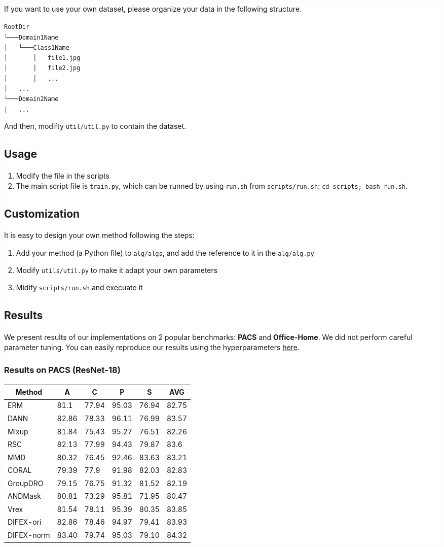 If you want to use your own dataset, please organize your data in the following structure.

```
RootDir
└───Domain1Name
│   └───Class1Name
│       │   file1.jpg
│       │   file2.jpg
│       │   ...
│   ...
└───Domain2Name
|   ...    
```

And then, modifty `util/util.py` to contain the dataset.

## Usage

1. Modify the file in the scripts
2. The main script file is `train.py`, which can be runned by using `run.sh` from `scripts/run.sh`: `cd scripts; bash run.sh`.

## Customization

It is easy to design your own method following the steps:

1. Add your method (a Python file) to `alg/algs`, and add the reference to it in the `alg/alg.py`

2. Modify `utils/util.py` to make it adapt your own parameters

3. Midify `scripts/run.sh` and execuate it

## Results

We present results of our implementations on 2 popular benchmarks: **PACS** and **Office-Home**. We did not perform careful parameter tuning. You can easily reproduce our results using the hyperparameters [here](https://github.com/jindongwang/transferlearning/blob/master/code/DeepDG/scripts/paramsref.md).

### Results on PACS (ResNet-18)

| Method   | A     | C     | P     | S     | AVG   |
|----------|-------|-------|-------|-------|-------|
| ERM      | 81.1  | 77.94 | 95.03 | 76.94 | 82.75 |
| DANN     | 82.86 | 78.33 | 96.11 | 76.99 | 83.57 |
| Mixup    | 81.84 | 75.43 | 95.27 | 76.51 | 82.26 |
| RSC      | 82.13 | 77.99 | 94.43 | 79.87 | 83.6  |
| MMD      | 80.32 | 76.45 | 92.46 | 83.63 | 83.21 |
| CORAL    | 79.39 | 77.9  | 91.98 | 82.03 | 82.83 |
| GroupDRO | 79.15 | 76.75 | 91.32 | 81.52 | 82.19 |
| ANDMask  | 80.81 | 73.29 | 95.81 | 71.95 | 80.47 |
| Vrex     | 81.54 | 78.11 | 95.39 | 80.35 | 83.85 |
|DIFEX-ori | 82.86 | 78.46 | 94.97 | 79.41 | 83.93 |
|DIFEX-norm| 83.40 | 79.74 | 95.03 | 79.10 | 84.32 |
